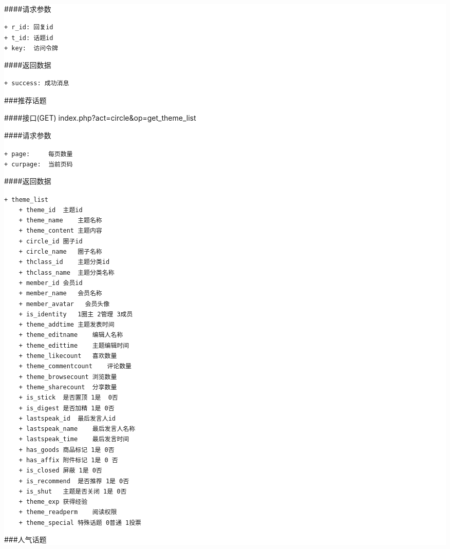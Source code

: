 ####请求参数

    + r_id: 回复id
    + t_id: 话题id
    + key:  访问令牌

####返回数据

    + success: 成功消息

###推荐话题

####接口(GET)
    index.php?act=circle&op=get_theme_list

####请求参数

    + page:     每页数量
    + curpage:  当前页码

####返回数据

    + theme_list 
        + theme_id  主题id
        + theme_name    主题名称
        + theme_content 主题内容
        + circle_id 圈子id
        + circle_name   圈子名称
        + thclass_id    主题分类id
        + thclass_name  主题分类名称
        + member_id 会员id
        + member_name   会员名称
        + member_avatar   会员头像
        + is_identity   1圈主 2管理 3成员
        + theme_addtime 主题发表时间    
        + theme_editname    编辑人名称
        + theme_edittime    主题编辑时间
        + theme_likecount   喜欢数量
        + theme_commentcount    评论数量
        + theme_browsecount 浏览数量
        + theme_sharecount  分享数量
        + is_stick  是否置顶 1是  0否
        + is_digest 是否加精 1是 0否
        + lastspeak_id  最后发言人id
        + lastspeak_name    最后发言人名称
        + lastspeak_time    最后发言时间
        + has_goods 商品标记 1是 0否
        + has_affix 附件标记 1是 0 否
        + is_closed 屏蔽 1是 0否
        + is_recommend  是否推荐 1是 0否
        + is_shut   主题是否关闭 1是 0否
        + theme_exp 获得经验
        + theme_readperm    阅读权限
        + theme_special 特殊话题 0普通 1投票
      
###人气话题
